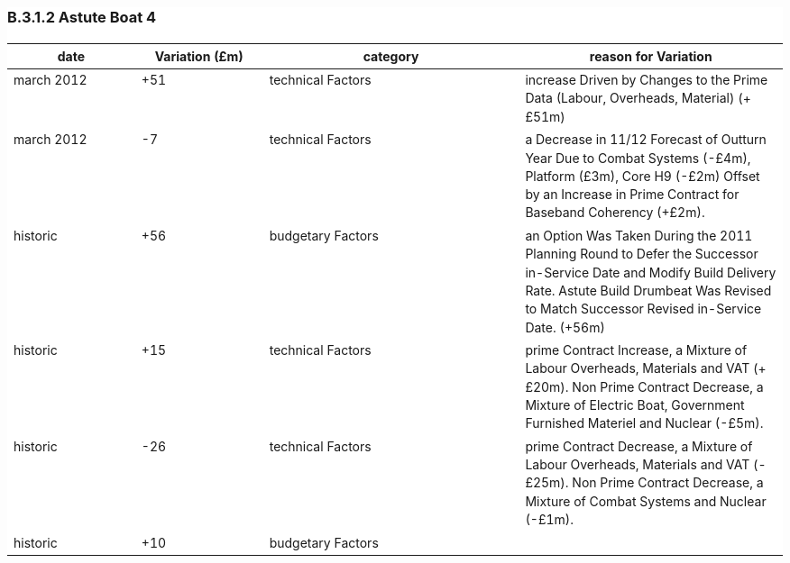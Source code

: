 <td></Td>
</Tr>
</Tbody>
</Table>

### B.3.1.2 Astute Boat 4

<table>
<colgroup>
<col Style="Width: 16%" />
<col Style="Width: 16%" />
<col Style="Width: 32%" />
<col Style="Width: 33%" />
</Colgroup>
<thead>
<tr>
<th>date</Th>
<th>
Variation (£m)
</Th>
<th>category</Th>
<th>reason for Variation</Th>
</Tr>
</Thead>
<tbody>
<tr>
<td>march 2012</Td>
<td>+51</Td>
<td>technical Factors</Td>
<td>increase Driven by Changes to the Prime Data (Labour, Overheads, Material) (+£51m)</Td>
</Tr>
<tr>
<td>march 2012</Td>
<td>-7</Td>
<td>technical Factors</Td>
<td>a Decrease in 11/12 Forecast of Outturn Year Due to Combat Systems (-£4m), Platform (£3m), Core H9 (-£2m) Offset by an Increase in Prime Contract for Baseband Coherency (+£2m).</Td>
</Tr>
<tr>
<td>historic</Td>
<td>+56</Td>
<td>budgetary Factors</Td>
<td>an Option Was Taken During the 2011 Planning Round to Defer the Successor in-Service Date and Modify Build Delivery Rate. Astute Build Drumbeat Was Revised to Match Successor Revised in-Service Date. (+56m)</Td>
</Tr>
<tr>
<td>historic</Td>
<td>+15</Td>
<td>technical Factors</Td>
<td>prime Contract Increase, a Mixture of Labour Overheads, Materials and VAT (+£20m). Non Prime Contract Decrease, a Mixture of Electric Boat, Government Furnished Materiel and Nuclear (-£5m).</Td>
</Tr>
<tr>
<td>historic</Td>
<td>-26</Td>
<td>technical Factors</Td>
<td>prime Contract Decrease, a Mixture of Labour Overheads, Materials and VAT (-£25m). Non Prime Contract Decrease, a Mixture of Combat Systems and Nuclear (-£1m).</Td>
</Tr>
<tr>
<td>historic</Td>
<td>+10</Td>
<td>budgetary Factors</Td>